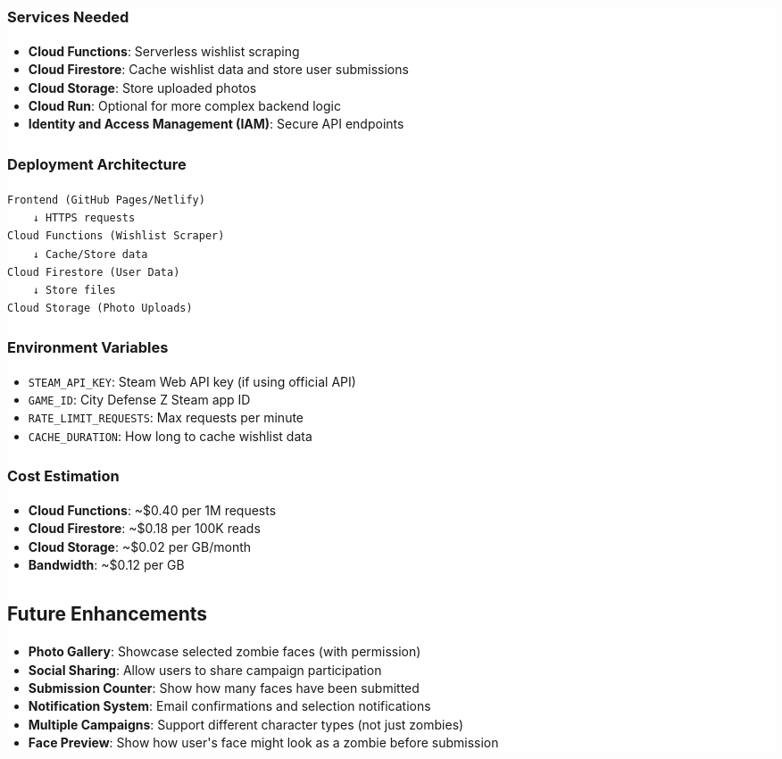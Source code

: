 ### Services Needed
- **Cloud Functions**: Serverless wishlist scraping
- **Cloud Firestore**: Cache wishlist data and store user submissions
- **Cloud Storage**: Store uploaded photos
- **Cloud Run**: Optional for more complex backend logic
- **Identity and Access Management (IAM)**: Secure API endpoints

### Deployment Architecture
```
Frontend (GitHub Pages/Netlify) 
    ↓ HTTPS requests
Cloud Functions (Wishlist Scraper)
    ↓ Cache/Store data
Cloud Firestore (User Data)
    ↓ Store files
Cloud Storage (Photo Uploads)
```

### Environment Variables
- `STEAM_API_KEY`: Steam Web API key (if using official API)
- `GAME_ID`: City Defense Z Steam app ID
- `RATE_LIMIT_REQUESTS`: Max requests per minute
- `CACHE_DURATION`: How long to cache wishlist data

### Cost Estimation
- **Cloud Functions**: ~$0.40 per 1M requests
- **Cloud Firestore**: ~$0.18 per 100K reads
- **Cloud Storage**: ~$0.02 per GB/month
- **Bandwidth**: ~$0.12 per GB

## Future Enhancements
- **Photo Gallery**: Showcase selected zombie faces (with permission)
- **Social Sharing**: Allow users to share campaign participation
- **Submission Counter**: Show how many faces have been submitted
- **Notification System**: Email confirmations and selection notifications
- **Multiple Campaigns**: Support different character types (not just zombies)
- **Face Preview**: Show how user's face might look as a zombie before submission 